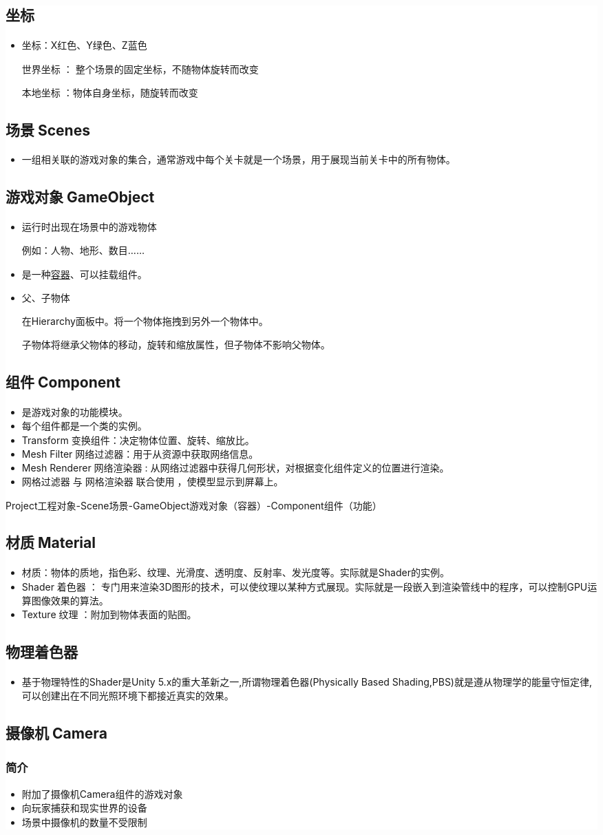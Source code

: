## 坐标

* 坐标：X红色、Y绿色、Z蓝色

  世界坐标 ： 整个场景的固定坐标，不随物体旋转而改变

  本地坐标 ：物体自身坐标，随旋转而改变

## 场景 Scenes

* 一组相关联的游戏对象的集合，通常游戏中每个关卡就是一个场景，用于展现当前关卡中的所有物体。

## 游戏对象 GameObject

* 运行时出现在场景中的游戏物体

  例如：人物、地形、数目......

* 是一种<u>容器</u>、可以挂载组件。

* 父、子物体

  在Hierarchy面板中。将一个物体拖拽到另外一个物体中。

  子物体将继承父物体的移动，旋转和缩放属性，但子物体不影响父物体。

## 组件 Component

* 是游戏对象的功能模块。
* 每个组件都是一个类的实例。
* Transform 变换组件：决定物体位置、旋转、缩放比。
* Mesh Filter 网络过滤器：用于从资源中获取网络信息。
* Mesh Renderer 网络渲染器 : 从网络过滤器中获得几何形状，对根据变化组件定义的位置进行渲染。
* 网格过滤器 与 网格渲染器 联合使用 ，使模型显示到屏幕上。

Project工程对象-Scene场景-GameObject游戏对象（容器）-Component组件（功能）

## 材质 Material

* 材质：物体的质地，指色彩、纹理、光滑度、透明度、反射率、发光度等。实际就是Shader的实例。
* Shader 着色器 ： 专门用来渲染3D图形的技术，可以使纹理以某种方式展现。实际就是一段嵌入到渲染管线中的程序，可以控制GPU运算图像效果的算法。
* Texture 纹理 ：附加到物体表面的贴图。

## 物理着色器

* 基于物理特性的Shader是Unity 5.x的重大革新之一,所谓物理着色器(Physically Based Shading,PBS)就是遵从物理学的能量守恒定律,可以创建出在不同光照环境下都接近真实的效果。

## 摄像机 Camera

### 简介

* 附加了摄像机Camera组件的游戏对象
* 向玩家捕获和现实世界的设备
* 场景中摄像机的数量不受限制
